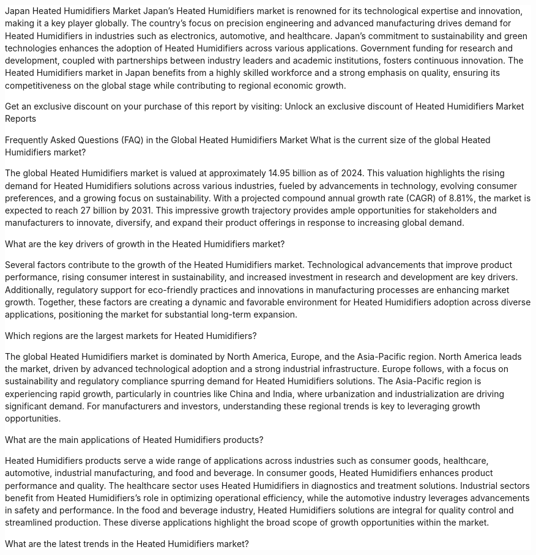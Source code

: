 Japan Heated Humidifiers Market
Japan’s Heated Humidifiers market is renowned for its technological expertise and innovation, making it a key player globally. The country’s focus on precision engineering and advanced manufacturing drives demand for Heated Humidifiers in industries such as electronics, automotive, and healthcare. Japan’s commitment to sustainability and green technologies enhances the adoption of Heated Humidifiers across various applications. Government funding for research and development, coupled with partnerships between industry leaders and academic institutions, fosters continuous innovation. The Heated Humidifiers market in Japan benefits from a highly skilled workforce and a strong emphasis on quality, ensuring its competitiveness on the global stage while contributing to regional economic growth.

Get an exclusive discount on your purchase of this report by visiting: Unlock an exclusive discount of Heated Humidifiers Market Reports 

Frequently Asked Questions (FAQ) in the Global Heated Humidifiers Market
What is the current size of the global Heated Humidifiers market?

The global Heated Humidifiers market is valued at approximately 14.95 billion as of 2024. This valuation highlights the rising demand for Heated Humidifiers solutions across various industries, fueled by advancements in technology, evolving consumer preferences, and a growing focus on sustainability. With a projected compound annual growth rate (CAGR) of 8.81%, the market is expected to reach 27 billion by 2031. This impressive growth trajectory provides ample opportunities for stakeholders and manufacturers to innovate, diversify, and expand their product offerings in response to increasing global demand.

What are the key drivers of growth in the Heated Humidifiers market?

Several factors contribute to the growth of the Heated Humidifiers market. Technological advancements that improve product performance, rising consumer interest in sustainability, and increased investment in research and development are key drivers. Additionally, regulatory support for eco-friendly practices and innovations in manufacturing processes are enhancing market growth. Together, these factors are creating a dynamic and favorable environment for Heated Humidifiers adoption across diverse applications, positioning the market for substantial long-term expansion.

Which regions are the largest markets for Heated Humidifiers?

The global Heated Humidifiers market is dominated by North America, Europe, and the Asia-Pacific region. North America leads the market, driven by advanced technological adoption and a strong industrial infrastructure. Europe follows, with a focus on sustainability and regulatory compliance spurring demand for Heated Humidifiers solutions. The Asia-Pacific region is experiencing rapid growth, particularly in countries like China and India, where urbanization and industrialization are driving significant demand. For manufacturers and investors, understanding these regional trends is key to leveraging growth opportunities.

What are the main applications of Heated Humidifiers products?

Heated Humidifiers products serve a wide range of applications across industries such as consumer goods, healthcare, automotive, industrial manufacturing, and food and beverage. In consumer goods, Heated Humidifiers enhances product performance and quality. The healthcare sector uses Heated Humidifiers in diagnostics and treatment solutions. Industrial sectors benefit from Heated Humidifiers’s role in optimizing operational efficiency, while the automotive industry leverages advancements in safety and performance. In the food and beverage industry, Heated Humidifiers solutions are integral for quality control and streamlined production. These diverse applications highlight the broad scope of growth opportunities within the market.

What are the latest trends in the Heated Humidifiers market?
